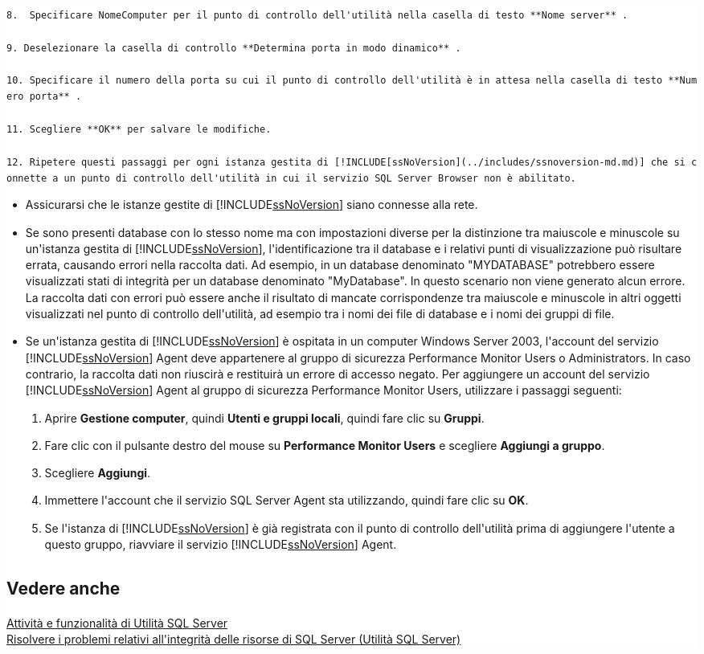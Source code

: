     8.  Specificare NomeComputer per il punto di controllo dell'utilità nella casella di testo **Nome server** .  
  
    9. Deselezionare la casella di controllo **Determina porta in modo dinamico** .  
  
    10. Specificare il numero della porta su cui il punto di controllo dell'utilità è in attesa nella casella di testo **Numero porta** .  
  
    11. Scegliere **OK** per salvare le modifiche.  
  
    12. Ripetere questi passaggi per ogni istanza gestita di [!INCLUDE[ssNoVersion](../includes/ssnoversion-md.md)] che si connette a un punto di controllo dell'utilità in cui il servizio SQL Server Browser non è abilitato.  
  
-   Assicurarsi che le istanze gestite di [!INCLUDE[ssNoVersion](../includes/ssnoversion-md.md)] siano connesse alla rete.  
  
-   Se sono presenti database con lo stesso nome ma con impostazioni diverse per la distinzione tra maiuscole e minuscole su un'istanza gestita di [!INCLUDE[ssNoVersion](../includes/ssnoversion-md.md)], l'identificazione tra il database e i relativi punti di visualizzazione può risultare errata, causando errori nella raccolta dati. Ad esempio, in un database denominato "MYDATABASE" potrebbero essere visualizzati stati di integrità per un database denominato "MyDatabase". In questo scenario non viene generato alcun errore. La raccolta dati con errori può essere anche il risultato di mancate corrispondenze tra maiuscole e minuscole in altri oggetti visualizzati nel punto di controllo dell'utilità, ad esempio tra i nomi dei file di database e i nomi dei gruppi di file.  
  
-   Se un'istanza gestita di [!INCLUDE[ssNoVersion](../includes/ssnoversion-md.md)] è ospitata in un computer Windows Server 2003, l'account del servizio [!INCLUDE[ssNoVersion](../includes/ssnoversion-md.md)] Agent deve appartenere al gruppo di sicurezza Performance Monitor Users o Administrators. In caso contrario, la raccolta dati non riuscirà e restituirà un errore di accesso negato. Per aggiungere un account del servizio [!INCLUDE[ssNoVersion](../includes/ssnoversion-md.md)] Agent al gruppo di sicurezza Performance Monitor Users, utilizzare i passaggi seguenti:  
  
    1.  Aprire **Gestione computer**, quindi **Utenti e gruppi locali**, quindi fare clic su **Gruppi**.  
  
    2.  Fare clic con il pulsante destro del mouse su **Performance Monitor Users** e scegliere **Aggiungi a gruppo**.  
  
    3.  Scegliere **Aggiungi**.  
  
    4.  Immettere l'account che il servizio SQL Server Agent sta utilizzando, quindi fare clic su **OK**.  
  
    5.  Se l'istanza di [!INCLUDE[ssNoVersion](../includes/ssnoversion-md.md)] è già registrata con il punto di controllo dell'utilità prima di aggiungere l'utente a questo gruppo, riavviare il servizio [!INCLUDE[ssNoVersion](../includes/ssnoversion-md.md)] Agent.  
  
## <a name="see-also"></a>Vedere anche  
 [Attività e funzionalità di Utilità SQL Server](../relational-databases/manage/sql-server-utility-features-and-tasks.md)   
 [Risolvere i problemi relativi all'integrità delle risorse di SQL Server &#40;Utilità SQL Server&#41;](../relational-databases/manage/troubleshoot-sql-server-resource-health-sql-server-utility.md)  
  
  
